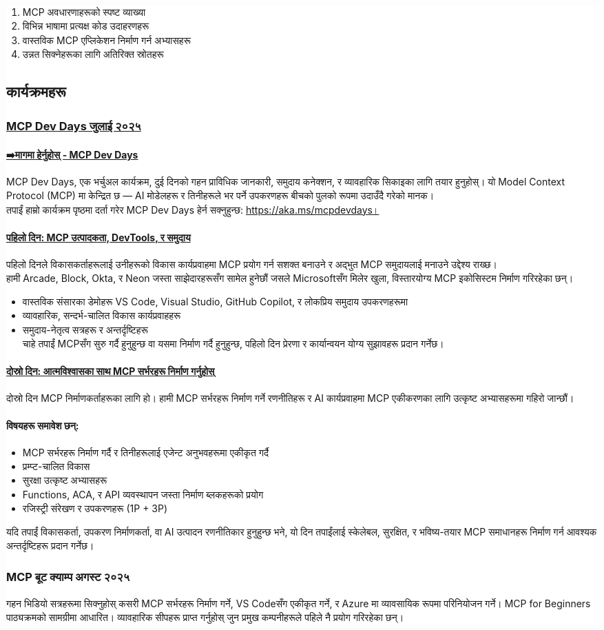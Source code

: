 1. MCP अवधारणाहरूको स्पष्ट व्याख्या  
2. विभिन्न भाषामा प्रत्यक्ष कोड उदाहरणहरू  
3. वास्तविक MCP एप्लिकेशन निर्माण गर्न अभ्यासहरू  
4. उन्नत सिक्नेहरूका लागि अतिरिक्त स्रोतहरू  

## कार्यक्रमहरू 

### [MCP Dev Days जुलाई २०२५](https://developer.microsoft.com/en-us/reactor/series/S-1563/)
#### [➡️मागमा हेर्नुहोस् - MCP Dev Days](https://developer.microsoft.com/en-us/reactor/series/S-1563/)
MCP Dev Days, एक भर्चुअल कार्यक्रम, दुई दिनको गहन प्राविधिक जानकारी, समुदाय कनेक्शन, र व्यावहारिक सिकाइका लागि तयार हुनुहोस्। यो Model Context Protocol (MCP) मा केन्द्रित छ — AI मोडेलहरू र तिनीहरूले भर पर्ने उपकरणहरू बीचको पुलको रूपमा उदाउँदै गरेको मानक।  
तपाईं हाम्रो कार्यक्रम पृष्ठमा दर्ता गरेर MCP Dev Days हेर्न सक्नुहुन्छ: https://aka.ms/mcpdevdays।  

#### [पहिलो दिन: MCP उत्पादकता, DevTools, र समुदाय](https://developer.microsoft.com/en-us/reactor/series/S-1563/)

पहिलो दिनले विकासकर्ताहरूलाई उनीहरूको विकास कार्यप्रवाहमा MCP प्रयोग गर्न सशक्त बनाउने र अद्भुत MCP समुदायलाई मनाउने उद्देश्य राख्छ।  
हामी Arcade, Block, Okta, र Neon जस्ता साझेदारहरूसँग सामेल हुनेछौं जसले Microsoftसँग मिलेर खुला, विस्तारयोग्य MCP इकोसिस्टम निर्माण गरिरहेका छन्।  
- वास्तविक संसारका डेमोहरू VS Code, Visual Studio, GitHub Copilot, र लोकप्रिय समुदाय उपकरणहरूमा  
- व्यावहारिक, सन्दर्भ-चालित विकास कार्यप्रवाहहरू  
- समुदाय-नेतृत्व सत्रहरू र अन्तर्दृष्टिहरू  
चाहे तपाईं MCPसँग सुरु गर्दै हुनुहुन्छ वा यसमा निर्माण गर्दै हुनुहुन्छ, पहिलो दिन प्रेरणा र कार्यान्वयन योग्य सुझावहरू प्रदान गर्नेछ।  

#### [दोस्रो दिन: आत्मविश्वासका साथ MCP सर्भरहरू निर्माण गर्नुहोस्](https://developer.microsoft.com/en-us/reactor/series/S-1563/)

दोस्रो दिन MCP निर्माणकर्ताहरूका लागि हो। हामी MCP सर्भरहरू निर्माण गर्ने रणनीतिहरू र AI कार्यप्रवाहमा MCP एकीकरणका लागि उत्कृष्ट अभ्यासहरूमा गहिरो जान्छौं।  

#### विषयहरू समावेश छन्:

- MCP सर्भरहरू निर्माण गर्दै र तिनीहरूलाई एजेन्ट अनुभवहरूमा एकीकृत गर्दै  
- प्रम्प्ट-चालित विकास  
- सुरक्षा उत्कृष्ट अभ्यासहरू  
- Functions, ACA, र API व्यवस्थापन जस्ता निर्माण ब्लकहरूको प्रयोग  
- रजिस्ट्री संरेखण र उपकरणहरू (1P + 3P)  

यदि तपाईं विकासकर्ता, उपकरण निर्माणकर्ता, वा AI उत्पादन रणनीतिकार हुनुहुन्छ भने, यो दिन तपाईंलाई स्केलेबल, सुरक्षित, र भविष्य-तयार MCP समाधानहरू निर्माण गर्न आवश्यक अन्तर्दृष्टिहरू प्रदान गर्नेछ।  

### MCP बूट क्याम्प अगस्ट २०२५  
गहन भिडियो सत्रहरूमा सिक्नुहोस् कसरी MCP सर्भरहरू निर्माण गर्ने, VS Codeसँग एकीकृत गर्ने, र Azure मा व्यावसायिक रूपमा परिनियोजन गर्ने। MCP for Beginners पाठ्यक्रमको सामग्रीमा आधारित। व्यावहारिक सीपहरू प्राप्त गर्नुहोस् जुन प्रमुख कम्पनीहरूले पहिले नै प्रयोग गरिरहेका छन्।  
